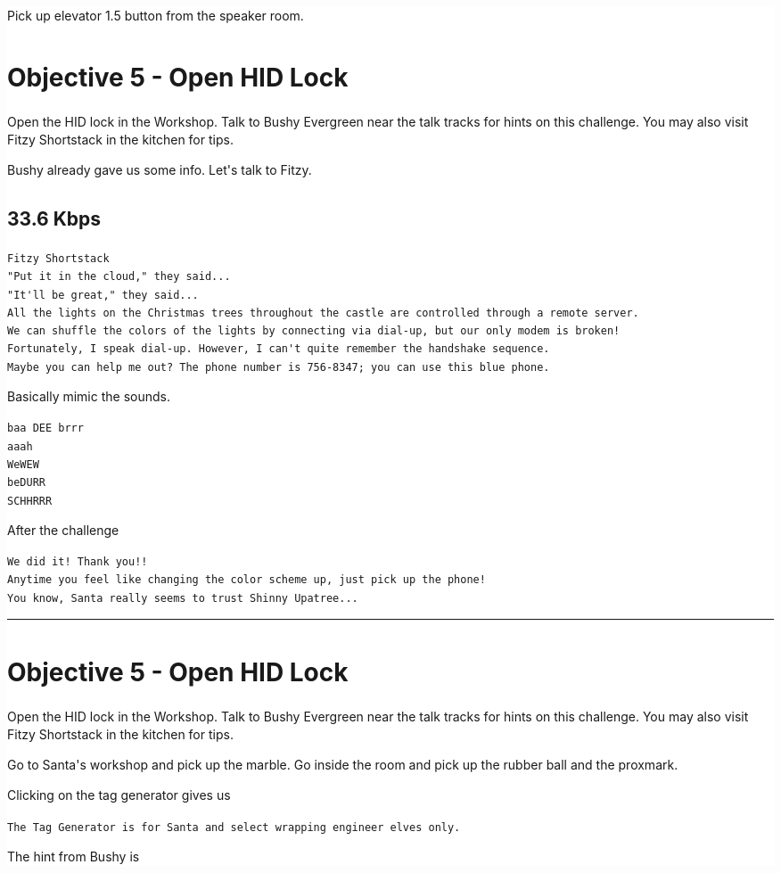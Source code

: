 Pick up elevator 1.5 button from the speaker room.

# Objective 5 - Open HID Lock
Open the HID lock in the Workshop. Talk to Bushy Evergreen near the talk tracks
for hints on this challenge. You may also visit Fitzy Shortstack in the kitchen
for tips.

Bushy already gave us some info. Let's talk to Fitzy.

## 33.6 Kbps

```
Fitzy Shortstack
"Put it in the cloud," they said...
"It'll be great," they said...
All the lights on the Christmas trees throughout the castle are controlled through a remote server.
We can shuffle the colors of the lights by connecting via dial-up, but our only modem is broken!
Fortunately, I speak dial-up. However, I can't quite remember the handshake sequence.
Maybe you can help me out? The phone number is 756-8347; you can use this blue phone.
```

Basically mimic the sounds.

```
baa DEE brrr
aaah
WeWEW
beDURR
SCHHRRR
```

After the challenge

```
We did it! Thank you!!
Anytime you feel like changing the color scheme up, just pick up the phone!
You know, Santa really seems to trust Shinny Upatree...
```

----------

# Objective 5 - Open HID Lock
Open the HID lock in the Workshop. Talk to Bushy Evergreen near the talk tracks
for hints on this challenge. You may also visit Fitzy Shortstack in the kitchen
for tips.

Go to Santa's workshop and pick up the marble. Go inside the room and pick up
the rubber ball and the proxmark.

Clicking on the tag generator gives us

`The Tag Generator is for Santa and select wrapping engineer elves only.`

The hint from Bushy is
